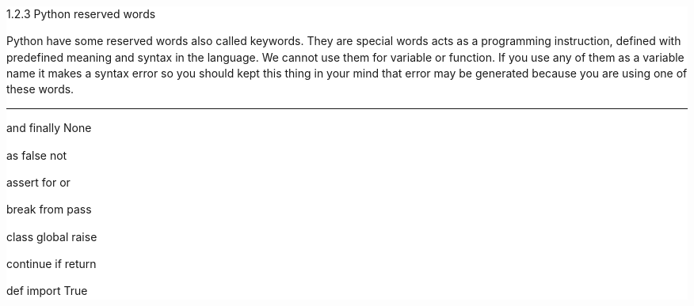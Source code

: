 <div id="text00002.html#a4MY" class="heading_s8K">

1.2.3 Python reserved words

</div>

<div class="class_s8N">

Python have some reserved words also called <span
class="class_s4UE">keywords.</span> They are special words acts as a
programming instruction, defined with predefined meaning and syntax in
the language. We cannot use them for variable or function. If you use
any of them as a variable name it makes a syntax error so you should
kept this thing in your mind that error may be generated because you are
using one of these words.

</div>

  ------------------------- ------------------------- -----------------------------------------------------
  <div class="class_s8R">   <div class="class_s8V">   <div class="class_s8Z">
                                                      
  and                       finally                   None
                                                      
  </div>                    </div>                    </div>

  <div class="class_s8R">   <div class="class_s8V">   <div class="class_s8Z">
                                                      
  as                        false                     not
                                                      
  </div>                    </div>                    </div>

  <div class="class_s8R">   <div class="class_s8V">   <div class="class_s9F">
                                                      
  assert                    for                       or
                                                      
  </div>                    </div>                    </div>

  <div class="class_s8R">   <div class="class_s8V">   <div class="class_s8Z">
                                                      
  break                     from                      pass
                                                      
  </div>                    </div>                    </div>

  <div class="class_s8R">   <div class="class_s8V">   <div class="class_s8Z">
                                                      
  class                     global                    raise
                                                      
  </div>                    </div>                    </div>

  <div class="class_s8R">   <div class="class_s8V">   <div class="class_s8Z">
                                                      
  continue                  if                        return
                                                      
  </div>                    </div>                    </div>

  <div class="class_s8R">   <div class="class_s8V">   <div id="text00002.html#page_11" class="class_s8Z">
                                                      
  def                       import                    True
                                                      
  </div>                    </div>                    </div>
